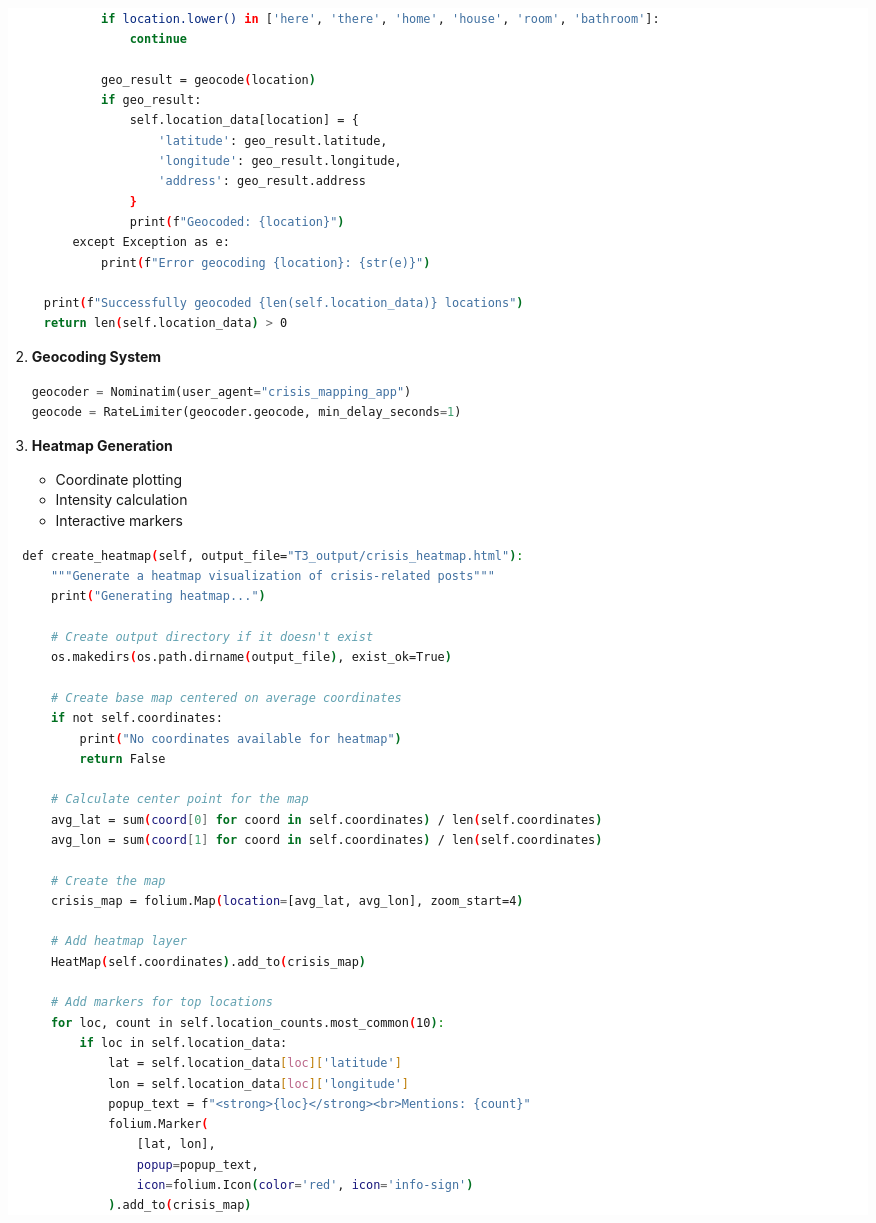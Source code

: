    ```bash
                if location.lower() in ['here', 'there', 'home', 'house', 'room', 'bathroom']:
                    continue

                geo_result = geocode(location)
                if geo_result:
                    self.location_data[location] = {
                        'latitude': geo_result.latitude,
                        'longitude': geo_result.longitude,
                        'address': geo_result.address
                    }
                    print(f"Geocoded: {location}")
            except Exception as e:
                print(f"Error geocoding {location}: {str(e)}")

        print(f"Successfully geocoded {len(self.location_data)} locations")
        return len(self.location_data) > 0

   ```

2. **Geocoding System**
   ```python
   geocoder = Nominatim(user_agent="crisis_mapping_app")
   geocode = RateLimiter(geocoder.geocode, min_delay_seconds=1)
   ```

3. **Heatmap Generation**
   - Coordinate plotting
   - Intensity calculation
   - Interactive markers

  ```bash
    def create_heatmap(self, output_file="T3_output/crisis_heatmap.html"):
        """Generate a heatmap visualization of crisis-related posts"""
        print("Generating heatmap...")
        
        # Create output directory if it doesn't exist
        os.makedirs(os.path.dirname(output_file), exist_ok=True)

        # Create base map centered on average coordinates
        if not self.coordinates:
            print("No coordinates available for heatmap")
            return False

        # Calculate center point for the map
        avg_lat = sum(coord[0] for coord in self.coordinates) / len(self.coordinates)
        avg_lon = sum(coord[1] for coord in self.coordinates) / len(self.coordinates)

        # Create the map
        crisis_map = folium.Map(location=[avg_lat, avg_lon], zoom_start=4)

        # Add heatmap layer
        HeatMap(self.coordinates).add_to(crisis_map)

        # Add markers for top locations
        for loc, count in self.location_counts.most_common(10):
            if loc in self.location_data:
                lat = self.location_data[loc]['latitude']
                lon = self.location_data[loc]['longitude']
                popup_text = f"<strong>{loc}</strong><br>Mentions: {count}"
                folium.Marker(
                    [lat, lon],
                    popup=popup_text,
                    icon=folium.Icon(color='red', icon='info-sign')
                ).add_to(crisis_map)

  ```